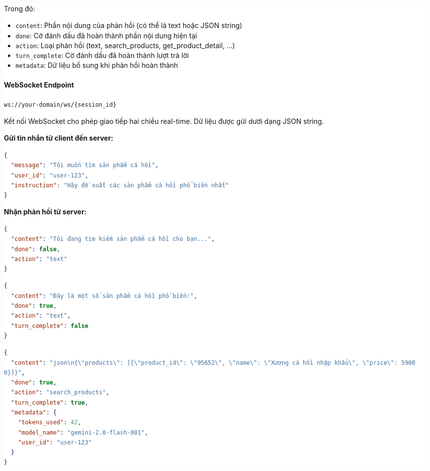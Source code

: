 Trong đó:
- `content`: Phần nội dung của phản hồi (có thể là text hoặc JSON string)
- `done`: Cờ đánh dấu đã hoàn thành phần nội dung hiện tại
- `action`: Loại phản hồi (text, search_products, get_product_detail, ...)
- `turn_complete`: Cờ đánh dấu đã hoàn thành lượt trả lời
- `metadata`: Dữ liệu bổ sung khi phản hồi hoàn thành

#### WebSocket Endpoint

```
ws://your-domain/ws/{session_id}
```

Kết nối WebSocket cho phép giao tiếp hai chiều real-time. Dữ liệu được gửi dưới dạng JSON string.

**Gửi tin nhắn từ client đến server:**

```json
{
  "message": "Tôi muốn tìm sản phẩm cá hồi",
  "user_id": "user-123",
  "instruction": "Hãy đề xuất các sản phẩm cá hồi phổ biến nhất"
}
```

**Nhận phản hồi từ server:**

```json
{
  "content": "Tôi đang tìm kiếm sản phẩm cá hồi cho bạn...",
  "done": false,
  "action": "text"
}
```

```json
{
  "content": "Đây là một số sản phẩm cá hồi phổ biến:",
  "done": true,
  "action": "text",
  "turn_complete": false
}
```

```json
{
  "content": "json\n{\"products\": [{\"product_id\": \"95652\", \"name\": \"Xương cá hồi nhập khẩu\", \"price\": 59000}]}",
  "done": true,
  "action": "search_products",
  "turn_complete": true,
  "metadata": {
    "tokens_used": 42,
    "model_name": "gemini-2.0-flash-001",
    "user_id": "user-123"
  }
}
```
